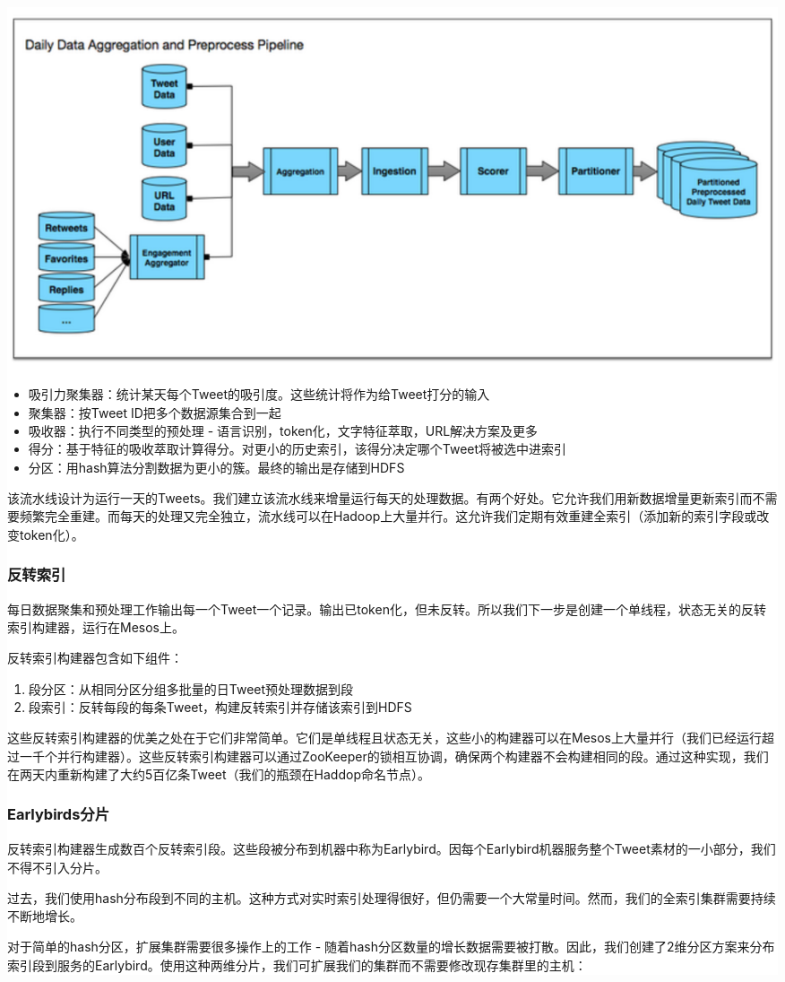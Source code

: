 ![img](./img/building_a_completetweetindex95.thumb.1280.1280.png)

-   吸引力聚集器：统计某天每个Tweet的吸引度。这些统计将作为给Tweet打分的输入
-   聚集器：按Tweet ID把多个数据源集合到一起
-   吸收器：执行不同类型的预处理 - 语言识别，token化，文字特征萃取，URL解决方案及更多
-   得分：基于特征的吸收萃取计算得分。对更小的历史索引，该得分决定哪个Tweet将被选中进索引
-   分区：用hash算法分割数据为更小的簇。最终的输出是存储到HDFS

该流水线设计为运行一天的Tweets。我们建立该流水线来增量运行每天的处理数据。有两个好处。它允许我们用新数据增量更新索引而不需要频繁完全重建。而每天的处理又完全独立，流水线可以在Hadoop上大量并行。这允许我们定期有效重建全索引（添加新的索引字段或改变token化）。


<a id="org8b3fefb"></a>

### 反转索引

每日数据聚集和预处理工作输出每一个Tweet一个记录。输出已token化，但未反转。所以我们下一步是创建一个单线程，状态无关的反转索引构建器，运行在Mesos上。

反转索引构建器包含如下组件：

1.  段分区：从相同分区分组多批量的日Tweet预处理数据到段
2.  段索引：反转每段的每条Tweet，构建反转索引并存储该索引到HDFS

这些反转索引构建器的优美之处在于它们非常简单。它们是单线程且状态无关，这些小的构建器可以在Mesos上大量并行（我们已经运行超过一千个并行构建器）。这些反转索引构建器可以通过ZooKeeper的锁相互协调，确保两个构建器不会构建相同的段。通过这种实现，我们在两天内重新构建了大约5百亿条Tweet（我们的瓶颈在Haddop命名节点）。


<a id="orgbda4983"></a>

### Earlybirds分片

反转索引构建器生成数百个反转索引段。这些段被分布到机器中称为Earlybird。因每个Earlybird机器服务整个Tweet素材的一小部分，我们不得不引入分片。

过去，我们使用hash分布段到不同的主机。这种方式对实时索引处理得很好，但仍需要一个大常量时间。然而，我们的全索引集群需要持续不断地增长。

对于简单的hash分区，扩展集群需要很多操作上的工作 - 随着hash分区数量的增长数据需要被打散。因此，我们创建了2维分区方案来分布索引段到服务的Earlybird。使用这种两维分片，我们可扩展我们的集群而不需要修改现存集群里的主机：
